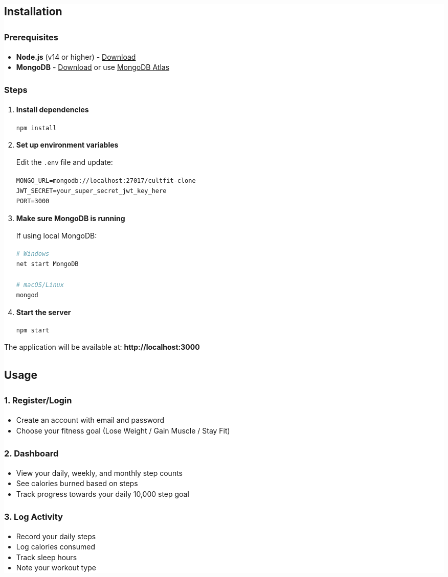 ## Installation

### Prerequisites
- **Node.js** (v14 or higher) - [Download](https://nodejs.org/)
- **MongoDB** - [Download](https://www.mongodb.com/try/download/community) or use [MongoDB Atlas](https://www.mongodb.com/cloud/atlas)

### Steps

1. **Install dependencies**
   ```bash
   npm install
   ```

2. **Set up environment variables**
   
   Edit the `.env` file and update:
   ```env
   MONGO_URL=mongodb://localhost:27017/cultfit-clone
   JWT_SECRET=your_super_secret_jwt_key_here
   PORT=3000
   ```

3. **Make sure MongoDB is running**
   
   If using local MongoDB:
   ```bash
   # Windows
   net start MongoDB
   
   # macOS/Linux
   mongod
   ```

4. **Start the server**
   ```bash
   npm start
   ```

The application will be available at: **http://localhost:3000**

## Usage

### 1. Register/Login
- Create an account with email and password
- Choose your fitness goal (Lose Weight / Gain Muscle / Stay Fit)

### 2. Dashboard
- View your daily, weekly, and monthly step counts
- See calories burned based on steps
- Track progress towards your daily 10,000 step goal

### 3. Log Activity
- Record your daily steps
- Log calories consumed
- Track sleep hours
- Note your workout type
